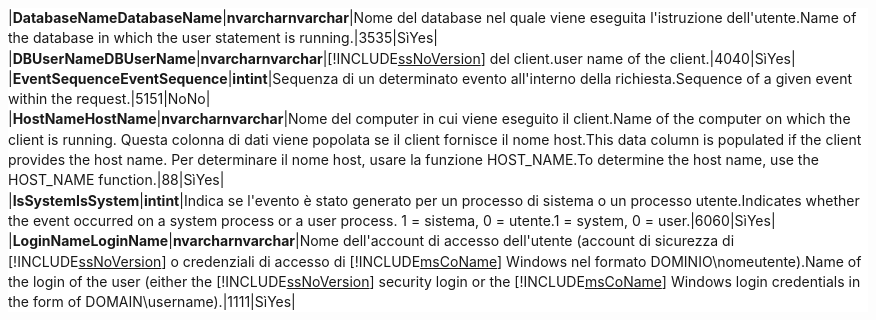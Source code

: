 |<span data-ttu-id="8be47-124">**DatabaseName**</span><span class="sxs-lookup"><span data-stu-id="8be47-124">**DatabaseName**</span></span>|<span data-ttu-id="8be47-125">**nvarchar**</span><span class="sxs-lookup"><span data-stu-id="8be47-125">**nvarchar**</span></span>|<span data-ttu-id="8be47-126">Nome del database nel quale viene eseguita l'istruzione dell'utente.</span><span class="sxs-lookup"><span data-stu-id="8be47-126">Name of the database in which the user statement is running.</span></span>|<span data-ttu-id="8be47-127">35</span><span class="sxs-lookup"><span data-stu-id="8be47-127">35</span></span>|<span data-ttu-id="8be47-128">Sì</span><span class="sxs-lookup"><span data-stu-id="8be47-128">Yes</span></span>|  
|<span data-ttu-id="8be47-129">**DBUserName**</span><span class="sxs-lookup"><span data-stu-id="8be47-129">**DBUserName**</span></span>|<span data-ttu-id="8be47-130">**nvarchar**</span><span class="sxs-lookup"><span data-stu-id="8be47-130">**nvarchar**</span></span>|[!INCLUDE[ssNoVersion](../../includes/ssnoversion-md.md)] <span data-ttu-id="8be47-131">del client.</span><span class="sxs-lookup"><span data-stu-id="8be47-131">user name of the client.</span></span>|<span data-ttu-id="8be47-132">40</span><span class="sxs-lookup"><span data-stu-id="8be47-132">40</span></span>|<span data-ttu-id="8be47-133">Sì</span><span class="sxs-lookup"><span data-stu-id="8be47-133">Yes</span></span>|  
|<span data-ttu-id="8be47-134">**EventSequence**</span><span class="sxs-lookup"><span data-stu-id="8be47-134">**EventSequence**</span></span>|<span data-ttu-id="8be47-135">**int**</span><span class="sxs-lookup"><span data-stu-id="8be47-135">**int**</span></span>|<span data-ttu-id="8be47-136">Sequenza di un determinato evento all'interno della richiesta.</span><span class="sxs-lookup"><span data-stu-id="8be47-136">Sequence of a given event within the request.</span></span>|<span data-ttu-id="8be47-137">51</span><span class="sxs-lookup"><span data-stu-id="8be47-137">51</span></span>|<span data-ttu-id="8be47-138">No</span><span class="sxs-lookup"><span data-stu-id="8be47-138">No</span></span>|  
|<span data-ttu-id="8be47-139">**HostName**</span><span class="sxs-lookup"><span data-stu-id="8be47-139">**HostName**</span></span>|<span data-ttu-id="8be47-140">**nvarchar**</span><span class="sxs-lookup"><span data-stu-id="8be47-140">**nvarchar**</span></span>|<span data-ttu-id="8be47-141">Nome del computer in cui viene eseguito il client.</span><span class="sxs-lookup"><span data-stu-id="8be47-141">Name of the computer on which the client is running.</span></span> <span data-ttu-id="8be47-142">Questa colonna di dati viene popolata se il client fornisce il nome host.</span><span class="sxs-lookup"><span data-stu-id="8be47-142">This data column is populated if the client provides the host name.</span></span> <span data-ttu-id="8be47-143">Per determinare il nome host, usare la funzione HOST_NAME.</span><span class="sxs-lookup"><span data-stu-id="8be47-143">To determine the host name, use the HOST_NAME function.</span></span>|<span data-ttu-id="8be47-144">8</span><span class="sxs-lookup"><span data-stu-id="8be47-144">8</span></span>|<span data-ttu-id="8be47-145">Sì</span><span class="sxs-lookup"><span data-stu-id="8be47-145">Yes</span></span>|  
|<span data-ttu-id="8be47-146">**IsSystem**</span><span class="sxs-lookup"><span data-stu-id="8be47-146">**IsSystem**</span></span>|<span data-ttu-id="8be47-147">**int**</span><span class="sxs-lookup"><span data-stu-id="8be47-147">**int**</span></span>|<span data-ttu-id="8be47-148">Indica se l'evento è stato generato per un processo di sistema o un processo utente.</span><span class="sxs-lookup"><span data-stu-id="8be47-148">Indicates whether the event occurred on a system process or a user process.</span></span> <span data-ttu-id="8be47-149">1 = sistema, 0 = utente.</span><span class="sxs-lookup"><span data-stu-id="8be47-149">1 = system, 0 = user.</span></span>|<span data-ttu-id="8be47-150">60</span><span class="sxs-lookup"><span data-stu-id="8be47-150">60</span></span>|<span data-ttu-id="8be47-151">Sì</span><span class="sxs-lookup"><span data-stu-id="8be47-151">Yes</span></span>|  
|<span data-ttu-id="8be47-152">**LoginName**</span><span class="sxs-lookup"><span data-stu-id="8be47-152">**LoginName**</span></span>|<span data-ttu-id="8be47-153">**nvarchar**</span><span class="sxs-lookup"><span data-stu-id="8be47-153">**nvarchar**</span></span>|<span data-ttu-id="8be47-154">Nome dell'account di accesso dell'utente (account di sicurezza di [!INCLUDE[ssNoVersion](../../includes/ssnoversion-md.md)] o credenziali di accesso di [!INCLUDE[msCoName](../../includes/msconame-md.md)] Windows nel formato DOMINIO\nomeutente).</span><span class="sxs-lookup"><span data-stu-id="8be47-154">Name of the login of the user (either the [!INCLUDE[ssNoVersion](../../includes/ssnoversion-md.md)] security login or the [!INCLUDE[msCoName](../../includes/msconame-md.md)] Windows login credentials in the form of DOMAIN\username).</span></span>|<span data-ttu-id="8be47-155">11</span><span class="sxs-lookup"><span data-stu-id="8be47-155">11</span></span>|<span data-ttu-id="8be47-156">Sì</span><span class="sxs-lookup"><span data-stu-id="8be47-156">Yes</span></span>|  